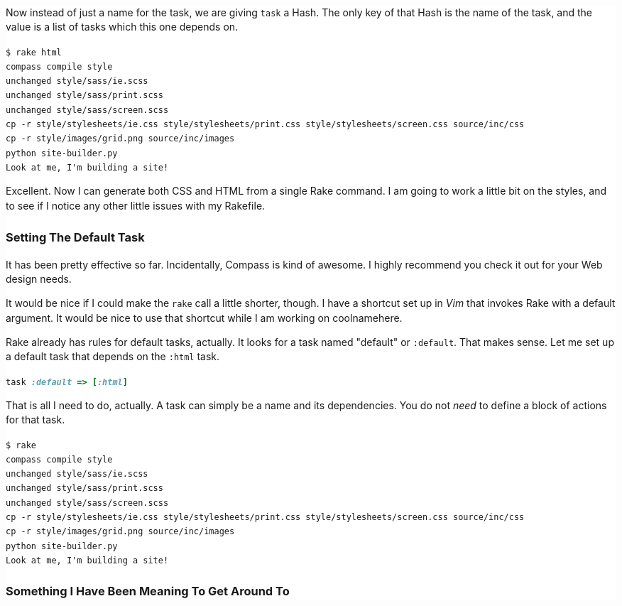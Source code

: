 Now instead of just a name for the task, we are giving `task` a Hash.
The only key of that Hash is the name of the task, and the value is a list of tasks which this one depends on.

```console
$ rake html
compass compile style
unchanged style/sass/ie.scss
unchanged style/sass/print.scss
unchanged style/sass/screen.scss
cp -r style/stylesheets/ie.css style/stylesheets/print.css style/stylesheets/screen.css source/inc/css
cp -r style/images/grid.png source/inc/images
python site-builder.py
Look at me, I'm building a site!
```

Excellent.
Now I can generate both CSS and HTML from a single Rake command.
I am going to work a little bit on the styles, and to see if I notice any other little issues with my Rakefile.

### Setting The Default Task

It has been pretty effective so far. Incidentally, Compass is kind of awesome. I highly recommend you check it out for your Web design needs.

It would be nice if I could make the `rake` call a little shorter, though.
I have a shortcut set up in *Vim* that invokes Rake with a default argument.
It would be nice to use that shortcut while I am working on coolnamehere.

Rake already has rules for default tasks, actually. It looks for a task named "default" or `:default`. That makes sense. Let me set up a default task that depends on the `:html` task.

``` ruby
task :default => [:html]
```

That is all I need to do, actually. A task can simply be a name and its dependencies.  You do not *need* to define a block of actions for that task.

```console
$ rake
compass compile style
unchanged style/sass/ie.scss
unchanged style/sass/print.scss
unchanged style/sass/screen.scss
cp -r style/stylesheets/ie.css style/stylesheets/print.css style/stylesheets/screen.css source/inc/css
cp -r style/images/grid.png source/inc/images
python site-builder.py
Look at me, I'm building a site!
```

### Something I Have Been Meaning To Get Around To


[rake]: https://ruby.github.io/rake/
[plurk]: https://plurk.com
[compass]: http://beta.compass-style.org
[syncftp]: https://github.com/glejeune/syncftp